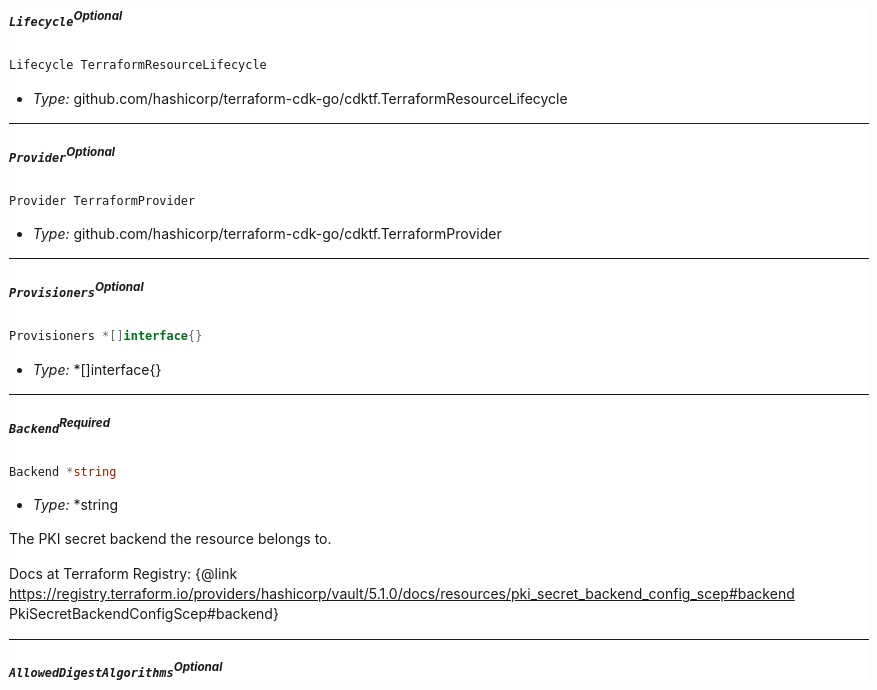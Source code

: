 
##### `Lifecycle`<sup>Optional</sup> <a name="Lifecycle" id="@cdktf/provider-vault.pkiSecretBackendConfigScep.PkiSecretBackendConfigScepConfig.property.lifecycle"></a>

```go
Lifecycle TerraformResourceLifecycle
```

- *Type:* github.com/hashicorp/terraform-cdk-go/cdktf.TerraformResourceLifecycle

---

##### `Provider`<sup>Optional</sup> <a name="Provider" id="@cdktf/provider-vault.pkiSecretBackendConfigScep.PkiSecretBackendConfigScepConfig.property.provider"></a>

```go
Provider TerraformProvider
```

- *Type:* github.com/hashicorp/terraform-cdk-go/cdktf.TerraformProvider

---

##### `Provisioners`<sup>Optional</sup> <a name="Provisioners" id="@cdktf/provider-vault.pkiSecretBackendConfigScep.PkiSecretBackendConfigScepConfig.property.provisioners"></a>

```go
Provisioners *[]interface{}
```

- *Type:* *[]interface{}

---

##### `Backend`<sup>Required</sup> <a name="Backend" id="@cdktf/provider-vault.pkiSecretBackendConfigScep.PkiSecretBackendConfigScepConfig.property.backend"></a>

```go
Backend *string
```

- *Type:* *string

The PKI secret backend the resource belongs to.

Docs at Terraform Registry: {@link https://registry.terraform.io/providers/hashicorp/vault/5.1.0/docs/resources/pki_secret_backend_config_scep#backend PkiSecretBackendConfigScep#backend}

---

##### `AllowedDigestAlgorithms`<sup>Optional</sup> <a name="AllowedDigestAlgorithms" id="@cdktf/provider-vault.pkiSecretBackendConfigScep.PkiSecretBackendConfigScepConfig.property.allowedDigestAlgorithms"></a>
